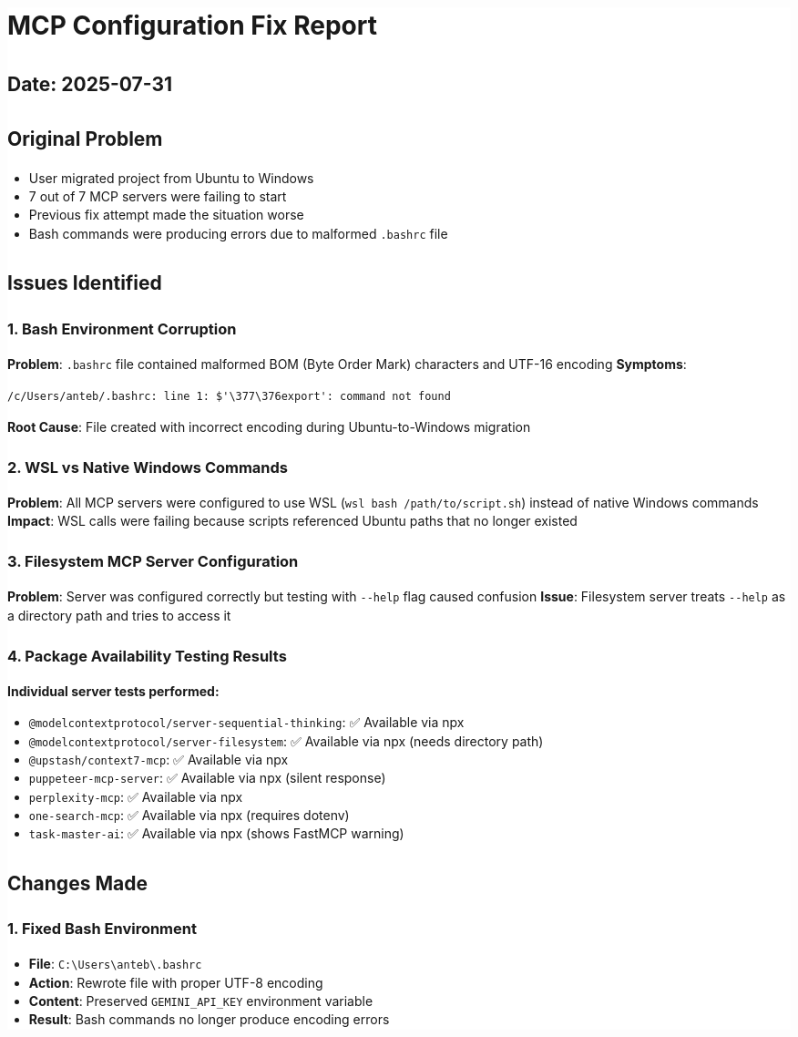 # MCP Configuration Fix Report

## Date: 2025-07-31

## Original Problem
- User migrated project from Ubuntu to Windows
- 7 out of 7 MCP servers were failing to start
- Previous fix attempt made the situation worse
- Bash commands were producing errors due to malformed `.bashrc` file

## Issues Identified

### 1. Bash Environment Corruption
**Problem**: `.bashrc` file contained malformed BOM (Byte Order Mark) characters and UTF-16 encoding
**Symptoms**: 
```
/c/Users/anteb/.bashrc: line 1: $'\377\376export': command not found
```
**Root Cause**: File created with incorrect encoding during Ubuntu-to-Windows migration

### 2. WSL vs Native Windows Commands
**Problem**: All MCP servers were configured to use WSL (`wsl bash /path/to/script.sh`) instead of native Windows commands
**Impact**: WSL calls were failing because scripts referenced Ubuntu paths that no longer existed

### 3. Filesystem MCP Server Configuration
**Problem**: Server was configured correctly but testing with `--help` flag caused confusion
**Issue**: Filesystem server treats `--help` as a directory path and tries to access it

### 4. Package Availability Testing Results
**Individual server tests performed:**
- `@modelcontextprotocol/server-sequential-thinking`: ✅ Available via npx
- `@modelcontextprotocol/server-filesystem`: ✅ Available via npx (needs directory path)
- `@upstash/context7-mcp`: ✅ Available via npx
- `puppeteer-mcp-server`: ✅ Available via npx (silent response)
- `perplexity-mcp`: ✅ Available via npx
- `one-search-mcp`: ✅ Available via npx (requires dotenv)
- `task-master-ai`: ✅ Available via npx (shows FastMCP warning)

## Changes Made

### 1. Fixed Bash Environment
- **File**: `C:\Users\anteb\.bashrc`
- **Action**: Rewrote file with proper UTF-8 encoding
- **Content**: Preserved `GEMINI_API_KEY` environment variable
- **Result**: Bash commands no longer produce encoding errors
